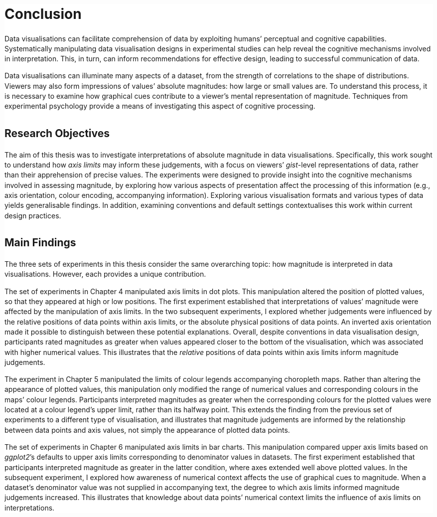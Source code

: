 # Conclusion

Data visualisations can facilitate comprehension of data by exploiting humans’ perceptual and cognitive capabilities. Systematically manipulating data visualisation designs in experimental studies can help reveal the cognitive mechanisms involved in interpretation. This, in turn, can inform recommendations for effective design, leading to successful communication of data.

Data visualisations can illuminate many aspects of a dataset, from the strength of correlations to the shape of distributions. Viewers may also form impressions of values’ absolute magnitudes: how large or small values are. To understand this process, it is necessary to examine how graphical cues contribute to a viewer’s mental representation of magnitude. Techniques from experimental psychology provide a means of investigating this aspect of cognitive processing. 

## Research Objectives

The aim of this thesis was to investigate interpretations of absolute magnitude in data visualisations. Specifically, this work sought to understand how *axis limits* may inform these judgements, with a focus on viewers’ *gist*-level representations of data, rather than their apprehension of precise values. The experiments were designed to provide insight into the cognitive mechanisms involved in assessing magnitude, by exploring how various aspects of presentation affect the processing of this information (e.g., axis orientation, colour encoding, accompanying information). Exploring various visualisation formats and various types of data yields generalisable findings. In addition, examining conventions and default settings contextualises this work within current design practices.

## Main Findings

The three sets of experiments in this thesis consider the same overarching topic: how magnitude is interpreted in data visualisations. However, each provides a unique contribution.

The set of experiments in Chapter 4 manipulated axis limits in dot plots. This manipulation altered the position of plotted values, so that they appeared at high or low positions. The first experiment established that interpretations of values’ magnitude were affected by the manipulation of axis limits. In the two subsequent experiments, I explored whether judgements were influenced by the relative positions of data points within axis limits, or the absolute physical positions of data points. An inverted axis orientation made it possible to distinguish between these potential explanations. Overall, despite conventions in data visualisation design, participants rated magnitudes as greater when values appeared closer to the bottom of the visualisation, which was associated with higher numerical values. This illustrates that the *relative* positions of data points within axis limits inform magnitude judgements.

The experiment in Chapter 5 manipulated the limits of colour legends accompanying choropleth maps. Rather than altering the appearance of plotted values, this manipulation only modified the range of numerical values and corresponding colours in the maps’ colour legends. Participants interpreted magnitudes as greater when the corresponding colours for the plotted values were located at a colour legend’s upper limit, rather than its halfway point. This extends the finding from the previous set of experiments to a different type of visualisation, and illustrates that magnitude judgements are informed by the relationship between data points and axis values, not simply the appearance of plotted data points.

The set of experiments in Chapter 6 manipulated axis limits in bar charts. This manipulation compared upper axis limits based on *ggplot2*’s defaults to upper axis limits corresponding to denominator values in datasets. The first experiment established that participants interpreted magnitude as greater in the latter condition, where axes extended well above plotted values. In the subsequent experiment, I explored how awareness of numerical context affects the use of graphical cues to magnitude. When a dataset’s denominator value was not supplied in accompanying text, the degree to which axis limits informed magnitude judgements increased. This illustrates that knowledge about data points’ numerical context limits the influence of axis limits on interpretations.
